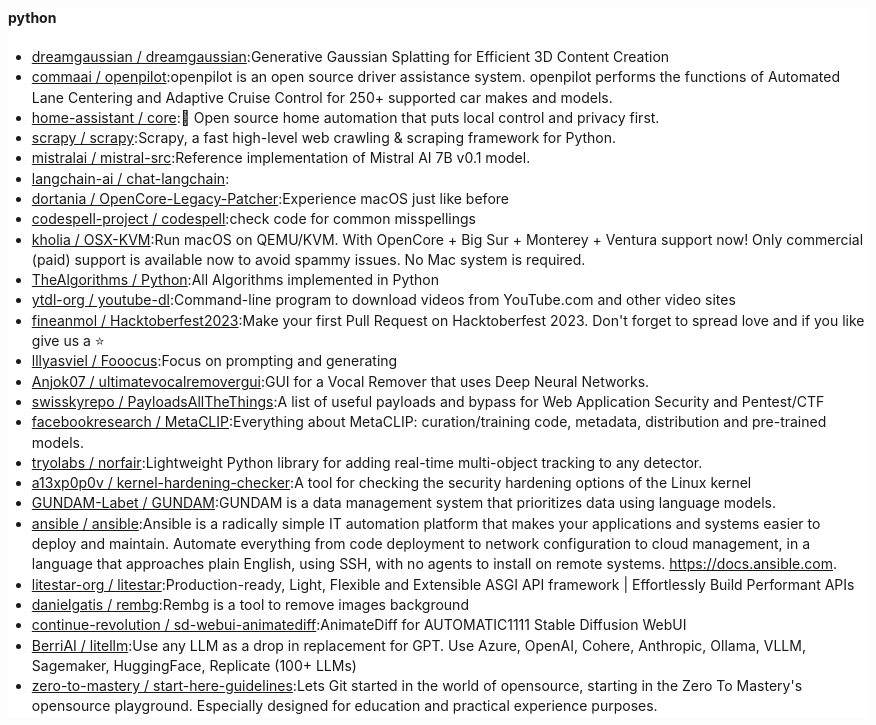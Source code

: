 #### python
* [dreamgaussian / dreamgaussian](https://github.com/dreamgaussian/dreamgaussian):Generative Gaussian Splatting for Efficient 3D Content Creation
* [commaai / openpilot](https://github.com/commaai/openpilot):openpilot is an open source driver assistance system. openpilot performs the functions of Automated Lane Centering and Adaptive Cruise Control for 250+ supported car makes and models.
* [home-assistant / core](https://github.com/home-assistant/core):🏡 Open source home automation that puts local control and privacy first.
* [scrapy / scrapy](https://github.com/scrapy/scrapy):Scrapy, a fast high-level web crawling & scraping framework for Python.
* [mistralai / mistral-src](https://github.com/mistralai/mistral-src):Reference implementation of Mistral AI 7B v0.1 model.
* [langchain-ai / chat-langchain](https://github.com/langchain-ai/chat-langchain):
* [dortania / OpenCore-Legacy-Patcher](https://github.com/dortania/OpenCore-Legacy-Patcher):Experience macOS just like before
* [codespell-project / codespell](https://github.com/codespell-project/codespell):check code for common misspellings
* [kholia / OSX-KVM](https://github.com/kholia/OSX-KVM):Run macOS on QEMU/KVM. With OpenCore + Big Sur + Monterey + Ventura support now! Only commercial (paid) support is available now to avoid spammy issues. No Mac system is required.
* [TheAlgorithms / Python](https://github.com/TheAlgorithms/Python):All Algorithms implemented in Python
* [ytdl-org / youtube-dl](https://github.com/ytdl-org/youtube-dl):Command-line program to download videos from YouTube.com and other video sites
* [fineanmol / Hacktoberfest2023](https://github.com/fineanmol/Hacktoberfest2023):Make your first Pull Request on Hacktoberfest 2023. Don't forget to spread love and if you like give us a ⭐️
* [lllyasviel / Fooocus](https://github.com/lllyasviel/Fooocus):Focus on prompting and generating
* [Anjok07 / ultimatevocalremovergui](https://github.com/Anjok07/ultimatevocalremovergui):GUI for a Vocal Remover that uses Deep Neural Networks.
* [swisskyrepo / PayloadsAllTheThings](https://github.com/swisskyrepo/PayloadsAllTheThings):A list of useful payloads and bypass for Web Application Security and Pentest/CTF
* [facebookresearch / MetaCLIP](https://github.com/facebookresearch/MetaCLIP):Everything about MetaCLIP: curation/training code, metadata, distribution and pre-trained models.
* [tryolabs / norfair](https://github.com/tryolabs/norfair):Lightweight Python library for adding real-time multi-object tracking to any detector.
* [a13xp0p0v / kernel-hardening-checker](https://github.com/a13xp0p0v/kernel-hardening-checker):A tool for checking the security hardening options of the Linux kernel
* [GUNDAM-Labet / GUNDAM](https://github.com/GUNDAM-Labet/GUNDAM):GUNDAM is a data management system that prioritizes data using language models.
* [ansible / ansible](https://github.com/ansible/ansible):Ansible is a radically simple IT automation platform that makes your applications and systems easier to deploy and maintain. Automate everything from code deployment to network configuration to cloud management, in a language that approaches plain English, using SSH, with no agents to install on remote systems. https://docs.ansible.com.
* [litestar-org / litestar](https://github.com/litestar-org/litestar):Production-ready, Light, Flexible and Extensible ASGI API framework | Effortlessly Build Performant APIs
* [danielgatis / rembg](https://github.com/danielgatis/rembg):Rembg is a tool to remove images background
* [continue-revolution / sd-webui-animatediff](https://github.com/continue-revolution/sd-webui-animatediff):AnimateDiff for AUTOMATIC1111 Stable Diffusion WebUI
* [BerriAI / litellm](https://github.com/BerriAI/litellm):Use any LLM as a drop in replacement for GPT. Use Azure, OpenAI, Cohere, Anthropic, Ollama, VLLM, Sagemaker, HuggingFace, Replicate (100+ LLMs)
* [zero-to-mastery / start-here-guidelines](https://github.com/zero-to-mastery/start-here-guidelines):Lets Git started in the world of opensource, starting in the Zero To Mastery's opensource playground. Especially designed for education and practical experience purposes.
